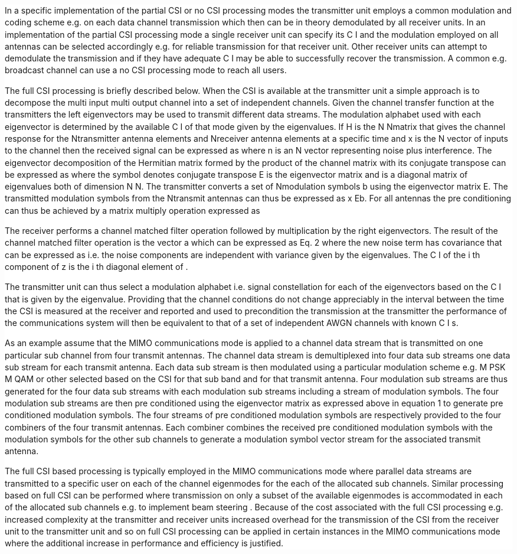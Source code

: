 In a specific implementation of the partial CSI or no CSI processing modes the transmitter unit employs a common modulation and coding scheme e.g. on each data channel transmission which then can be in theory demodulated by all receiver units. In an implementation of the partial CSI processing mode a single receiver unit can specify its C I and the modulation employed on all antennas can be selected accordingly e.g. for reliable transmission for that receiver unit. Other receiver units can attempt to demodulate the transmission and if they have adequate C I may be able to successfully recover the transmission. A common e.g. broadcast channel can use a no CSI processing mode to reach all users.

The full CSI processing is briefly described below. When the CSI is available at the transmitter unit a simple approach is to decompose the multi input multi output channel into a set of independent channels. Given the channel transfer function at the transmitters the left eigenvectors may be used to transmit different data streams. The modulation alphabet used with each eigenvector is determined by the available C I of that mode given by the eigenvalues. If H is the N Nmatrix that gives the channel response for the Ntransmitter antenna elements and Nreceiver antenna elements at a specific time and x is the N vector of inputs to the channel then the received signal can be expressed as where n is an N vector representing noise plus interference. The eigenvector decomposition of the Hermitian matrix formed by the product of the channel matrix with its conjugate transpose can be expressed as where the symbol denotes conjugate transpose E is the eigenvector matrix and is a diagonal matrix of eigenvalues both of dimension N N. The transmitter converts a set of Nmodulation symbols b using the eigenvector matrix E. The transmitted modulation symbols from the Ntransmit antennas can thus be expressed as x Eb. For all antennas the pre conditioning can thus be achieved by a matrix multiply operation expressed as 

The receiver performs a channel matched filter operation followed by multiplication by the right eigenvectors. The result of the channel matched filter operation is the vector a which can be expressed as Eq. 2 where the new noise term has covariance that can be expressed as i.e. the noise components are independent with variance given by the eigenvalues. The C I of the i th component of z is the i th diagonal element of .

The transmitter unit can thus select a modulation alphabet i.e. signal constellation for each of the eigenvectors based on the C I that is given by the eigenvalue. Providing that the channel conditions do not change appreciably in the interval between the time the CSI is measured at the receiver and reported and used to precondition the transmission at the transmitter the performance of the communications system will then be equivalent to that of a set of independent AWGN channels with known C I s.

As an example assume that the MIMO communications mode is applied to a channel data stream that is transmitted on one particular sub channel from four transmit antennas. The channel data stream is demultiplexed into four data sub streams one data sub stream for each transmit antenna. Each data sub stream is then modulated using a particular modulation scheme e.g. M PSK M QAM or other selected based on the CSI for that sub band and for that transmit antenna. Four modulation sub streams are thus generated for the four data sub streams with each modulation sub streams including a stream of modulation symbols. The four modulation sub streams are then pre conditioned using the eigenvector matrix as expressed above in equation 1 to generate pre conditioned modulation symbols. The four streams of pre conditioned modulation symbols are respectively provided to the four combiners of the four transmit antennas. Each combiner combines the received pre conditioned modulation symbols with the modulation symbols for the other sub channels to generate a modulation symbol vector stream for the associated transmit antenna.

The full CSI based processing is typically employed in the MIMO communications mode where parallel data streams are transmitted to a specific user on each of the channel eigenmodes for the each of the allocated sub channels. Similar processing based on full CSI can be performed where transmission on only a subset of the available eigenmodes is accommodated in each of the allocated sub channels e.g. to implement beam steering . Because of the cost associated with the full CSI processing e.g. increased complexity at the transmitter and receiver units increased overhead for the transmission of the CSI from the receiver unit to the transmitter unit and so on full CSI processing can be applied in certain instances in the MIMO communications mode where the additional increase in performance and efficiency is justified.
